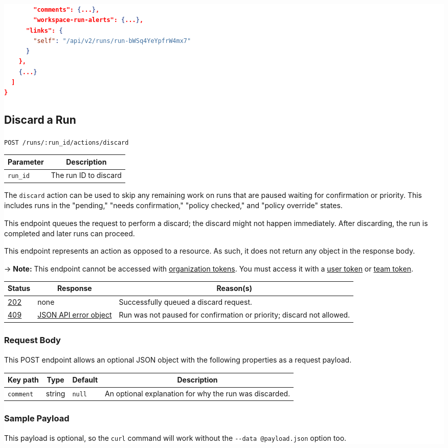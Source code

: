 ```json
        "comments": {...},
        "workspace-run-alerts": {...},
      "links": {
        "self": "/api/v2/runs/run-bWSq4YeYpfrW4mx7"
      }
    },
    {...}
  ]
}
```

## Discard a Run

`POST /runs/:run_id/actions/discard`

Parameter | Description
----------|------------
`run_id`  | The run ID to discard

The `discard` action can be used to skip any remaining work on runs that are paused waiting for confirmation or priority. This includes runs in the "pending," "needs confirmation," "policy checked," and "policy override" states.

This endpoint queues the request to perform a discard; the discard might not happen immediately. After discarding, the run is completed and later runs can proceed.

This endpoint represents an action as opposed to a resource. As such, it does not return any object in the response body.

-> **Note:** This endpoint cannot be accessed with [organization tokens](../users-teams-organizations/service-accounts.html#organization-service-accounts). You must access it with a [user token](../users-teams-organizations/users.html#api-tokens) or [team token](../users-teams-organizations/service-accounts.html#team-service-accounts).

Status  | Response                  | Reason(s)
--------|---------------------------|----------
[202][] | none                      | Successfully queued a discard request.
[409][] | [JSON API error object][] | Run was not paused for confirmation or priority; discard not allowed.

### Request Body

This POST endpoint allows an optional JSON object with the following properties as a request payload.

Key path  | Type   | Default | Description
----------|--------|---------|------------
`comment` | string | `null`  | An optional explanation for why the run was discarded.


### Sample Payload

This payload is optional, so the `curl` command will work without the `--data @payload.json` option too.


[JSON API document]: https://www.terraform.io/docs/enterprise/api/index.html#json-api-documents
[200]: https://developer.mozilla.org/en-US/docs/Web/HTTP/Status/200
[404]: https://developer.mozilla.org/en-US/docs/Web/HTTP/Status/404
[422]: https://developer.mozilla.org/en-US/docs/Web/HTTP/Status/422
[202]: https://developer.mozilla.org/en-US/docs/Web/HTTP/Status/202
[409]: https://developer.mozilla.org/en-US/docs/Web/HTTP/Status/409
[JSON API error object]: http://jsonapi.org/format/#error-objects
